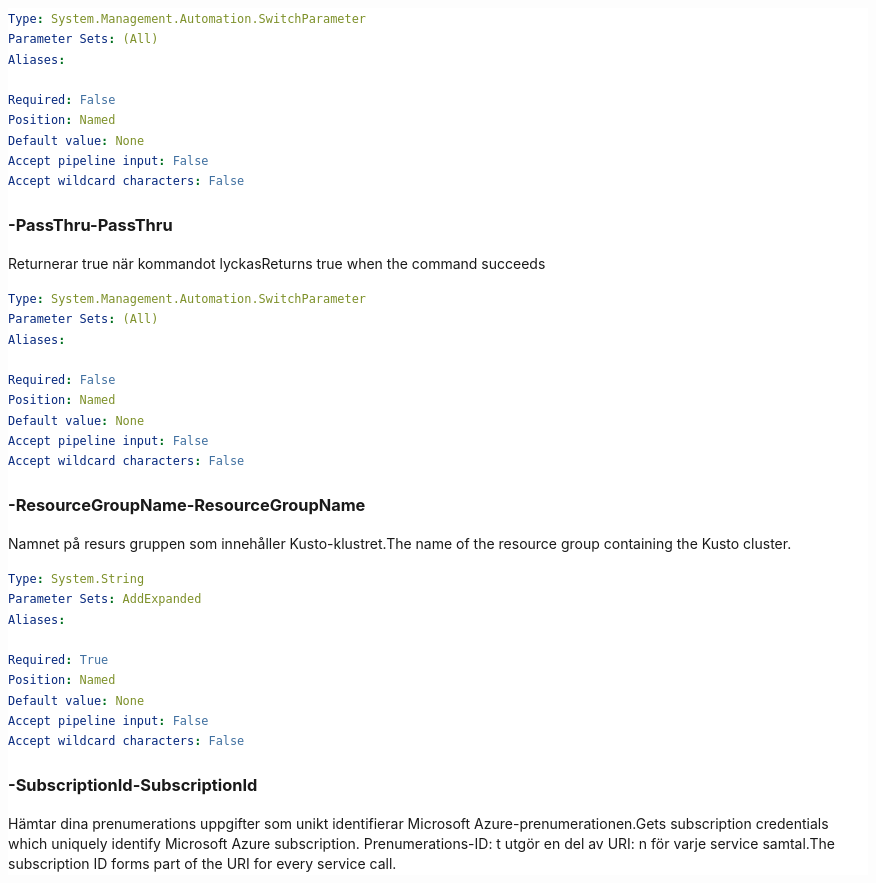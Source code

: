 ```yaml
Type: System.Management.Automation.SwitchParameter
Parameter Sets: (All)
Aliases:

Required: False
Position: Named
Default value: None
Accept pipeline input: False
Accept wildcard characters: False
```

### <span data-ttu-id="292a8-123">-PassThru</span><span class="sxs-lookup"><span data-stu-id="292a8-123">-PassThru</span></span>
<span data-ttu-id="292a8-124">Returnerar true när kommandot lyckas</span><span class="sxs-lookup"><span data-stu-id="292a8-124">Returns true when the command succeeds</span></span>

```yaml
Type: System.Management.Automation.SwitchParameter
Parameter Sets: (All)
Aliases:

Required: False
Position: Named
Default value: None
Accept pipeline input: False
Accept wildcard characters: False
```

### <span data-ttu-id="292a8-125">-ResourceGroupName</span><span class="sxs-lookup"><span data-stu-id="292a8-125">-ResourceGroupName</span></span>
<span data-ttu-id="292a8-126">Namnet på resurs gruppen som innehåller Kusto-klustret.</span><span class="sxs-lookup"><span data-stu-id="292a8-126">The name of the resource group containing the Kusto cluster.</span></span>

```yaml
Type: System.String
Parameter Sets: AddExpanded
Aliases:

Required: True
Position: Named
Default value: None
Accept pipeline input: False
Accept wildcard characters: False
```

### <span data-ttu-id="292a8-127">-SubscriptionId</span><span class="sxs-lookup"><span data-stu-id="292a8-127">-SubscriptionId</span></span>
<span data-ttu-id="292a8-128">Hämtar dina prenumerations uppgifter som unikt identifierar Microsoft Azure-prenumerationen.</span><span class="sxs-lookup"><span data-stu-id="292a8-128">Gets subscription credentials which uniquely identify Microsoft Azure subscription.</span></span>
<span data-ttu-id="292a8-129">Prenumerations-ID: t utgör en del av URI: n för varje service samtal.</span><span class="sxs-lookup"><span data-stu-id="292a8-129">The subscription ID forms part of the URI for every service call.</span></span>
